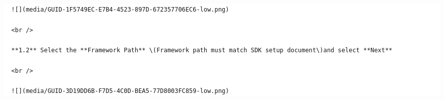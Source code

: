       ![](media/GUID-1F5749EC-E7B4-4523-897D-672357706EC6-low.png)

      <br />

      **1.2** Select the **Framework Path** \(Framework path must match SDK setup document\)and select **Next**

      <br />

      ![](media/GUID-3D19DD6B-F7D5-4C0D-BEA5-77D8003FC859-low.png)

